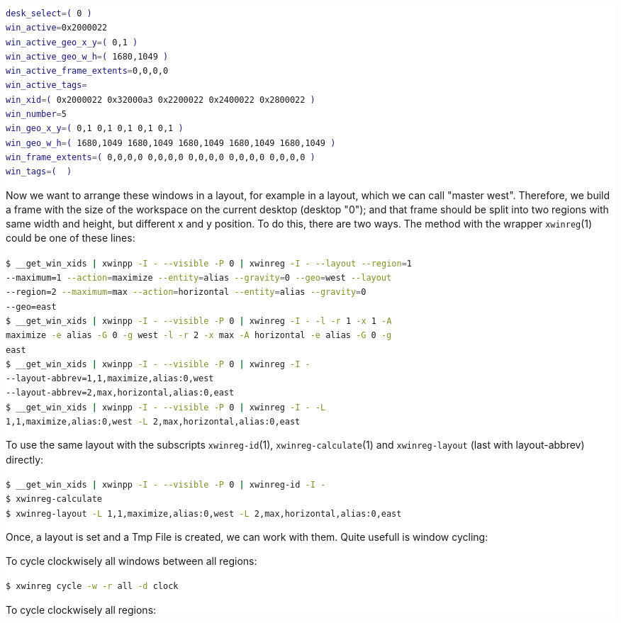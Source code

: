 ```bash
desk_select=( 0 )
win_active=0x2000022
win_active_geo_x_y=( 0,1 )
win_active_geo_w_h=( 1680,1049 )
win_active_frame_extents=0,0,0,0
win_active_tags=
win_xid=( 0x2000022 0x32000a3 0x2200022 0x2400022 0x2800022 )
win_number=5
win_geo_x_y=( 0,1 0,1 0,1 0,1 0,1 )
win_geo_w_h=( 1680,1049 1680,1049 1680,1049 1680,1049 1680,1049 )
win_frame_extents=( 0,0,0,0 0,0,0,0 0,0,0,0 0,0,0,0 0,0,0,0 )
win_tags=(  )
```

Now we want to arrange these windows in a layout, for example in a layout, which
we can call "master west". Therefore, we build a frame with the size of the
workspace on the current desktop (desktop "0"); and that frame should be split
into two regions with same width and height, but different x and y position. To
do this, there are two ways. The method with the wrapper `xwinreg`(1) could be
one of these lines:

```bash
$ __get_win_xids | xwinpp -I - --visible -P 0 | xwinreg -I - --layout --region=1
--maximum=1 --action=maximize --entity=alias --gravity=0 --geo=west --layout
--region=2 --maximum=max --action=horizontal --entity=alias --gravity=0
--geo=east
$ __get_win_xids | xwinpp -I - --visible -P 0 | xwinreg -I - -l -r 1 -x 1 -A
maximize -e alias -G 0 -g west -l -r 2 -x max -A horizontal -e alias -G 0 -g
east
$ __get_win_xids | xwinpp -I - --visible -P 0 | xwinreg -I -
--layout-abbrev=1,1,maximize,alias:0,west
--layout-abbrev=2,max,horizontal,alias:0,east
$ __get_win_xids | xwinpp -I - --visible -P 0 | xwinreg -I - -L
1,1,maximize,alias:0,west -L 2,max,horizontal,alias:0,east
```

To use the same layout with the subscripts `xwinreg-id`(1),
`xwinreg-calculate`(1) and `xwinreg-layout` (last with layout-abbrev) directly:

```bash
$ __get_win_xids | xwinpp -I - --visible -P 0 | xwinreg-id -I -
$ xwinreg-calculate
$ xwinreg-layout -L 1,1,maximize,alias:0,west -L 2,max,horizontal,alias:0,east
```

Once, a layout is set and a Tmp File is created, we can work with them. Quite
usefull is window cycling:

To cycle clockwisely all windows between all regions:

```bash
$ xwinreg cycle -w -r all -d clock
```

To cycle clockwisely all regions:
